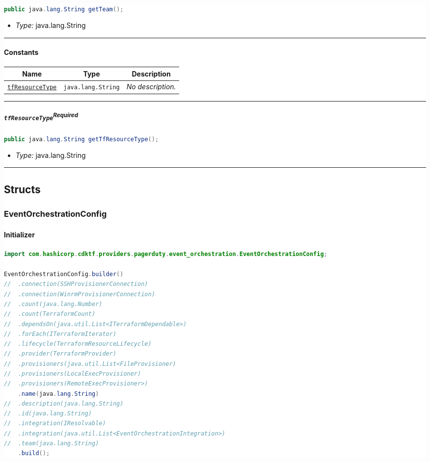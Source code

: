 ```java
public java.lang.String getTeam();
```

- *Type:* java.lang.String

---

#### Constants <a name="Constants" id="Constants"></a>

| **Name** | **Type** | **Description** |
| --- | --- | --- |
| <code><a href="#@cdktf/provider-pagerduty.eventOrchestration.EventOrchestration.property.tfResourceType">tfResourceType</a></code> | <code>java.lang.String</code> | *No description.* |

---

##### `tfResourceType`<sup>Required</sup> <a name="tfResourceType" id="@cdktf/provider-pagerduty.eventOrchestration.EventOrchestration.property.tfResourceType"></a>

```java
public java.lang.String getTfResourceType();
```

- *Type:* java.lang.String

---

## Structs <a name="Structs" id="Structs"></a>

### EventOrchestrationConfig <a name="EventOrchestrationConfig" id="@cdktf/provider-pagerduty.eventOrchestration.EventOrchestrationConfig"></a>

#### Initializer <a name="Initializer" id="@cdktf/provider-pagerduty.eventOrchestration.EventOrchestrationConfig.Initializer"></a>

```java
import com.hashicorp.cdktf.providers.pagerduty.event_orchestration.EventOrchestrationConfig;

EventOrchestrationConfig.builder()
//  .connection(SSHProvisionerConnection)
//  .connection(WinrmProvisionerConnection)
//  .count(java.lang.Number)
//  .count(TerraformCount)
//  .dependsOn(java.util.List<ITerraformDependable>)
//  .forEach(ITerraformIterator)
//  .lifecycle(TerraformResourceLifecycle)
//  .provider(TerraformProvider)
//  .provisioners(java.util.List<FileProvisioner)
//  .provisioners(LocalExecProvisioner)
//  .provisioners(RemoteExecProvisioner>)
    .name(java.lang.String)
//  .description(java.lang.String)
//  .id(java.lang.String)
//  .integration(IResolvable)
//  .integration(java.util.List<EventOrchestrationIntegration>)
//  .team(java.lang.String)
    .build();
```
